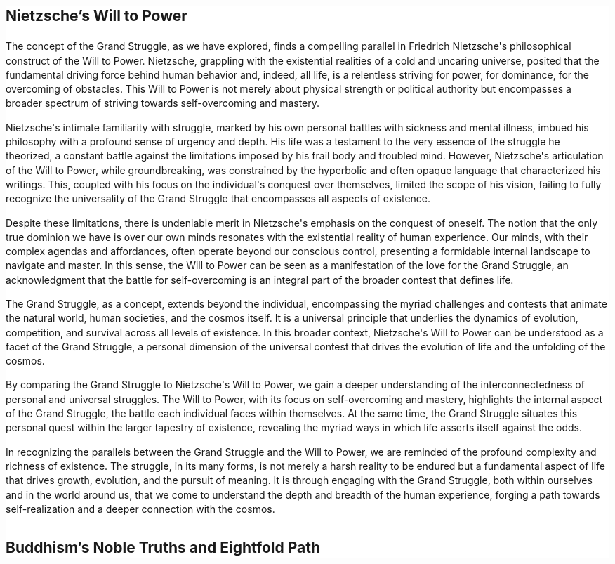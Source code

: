 
## Nietzsche’s Will to Power


The concept of the Grand Struggle, as we have explored, finds a compelling parallel in Friedrich Nietzsche's philosophical construct of the Will to Power. Nietzsche, grappling with the existential realities of a cold and uncaring universe, posited that the fundamental driving force behind human behavior and, indeed, all life, is a relentless striving for power, for dominance, for the overcoming of obstacles. This Will to Power is not merely about physical strength or political authority but encompasses a broader spectrum of striving towards self-overcoming and mastery.


Nietzsche's intimate familiarity with struggle, marked by his own personal battles with sickness and mental illness, imbued his philosophy with a profound sense of urgency and depth. His life was a testament to the very essence of the struggle he theorized, a constant battle against the limitations imposed by his frail body and troubled mind. However, Nietzsche's articulation of the Will to Power, while groundbreaking, was constrained by the hyperbolic and often opaque language that characterized his writings. This, coupled with his focus on the individual's conquest over themselves, limited the scope of his vision, failing to fully recognize the universality of the Grand Struggle that encompasses all aspects of existence.


Despite these limitations, there is undeniable merit in Nietzsche's emphasis on the conquest of oneself. The notion that the only true dominion we have is over our own minds resonates with the existential reality of human experience. Our minds, with their complex agendas and affordances, often operate beyond our conscious control, presenting a formidable internal landscape to navigate and master. In this sense, the Will to Power can be seen as a manifestation of the love for the Grand Struggle, an acknowledgment that the battle for self-overcoming is an integral part of the broader contest that defines life.


The Grand Struggle, as a concept, extends beyond the individual, encompassing the myriad challenges and contests that animate the natural world, human societies, and the cosmos itself. It is a universal principle that underlies the dynamics of evolution, competition, and survival across all levels of existence. In this broader context, Nietzsche's Will to Power can be understood as a facet of the Grand Struggle, a personal dimension of the universal contest that drives the evolution of life and the unfolding of the cosmos.


By comparing the Grand Struggle to Nietzsche's Will to Power, we gain a deeper understanding of the interconnectedness of personal and universal struggles. The Will to Power, with its focus on self-overcoming and mastery, highlights the internal aspect of the Grand Struggle, the battle each individual faces within themselves. At the same time, the Grand Struggle situates this personal quest within the larger tapestry of existence, revealing the myriad ways in which life asserts itself against the odds.


In recognizing the parallels between the Grand Struggle and the Will to Power, we are reminded of the profound complexity and richness of existence. The struggle, in its many forms, is not merely a harsh reality to be endured but a fundamental aspect of life that drives growth, evolution, and the pursuit of meaning. It is through engaging with the Grand Struggle, both within ourselves and in the world around us, that we come to understand the depth and breadth of the human experience, forging a path towards self-realization and a deeper connection with the cosmos.


## Buddhism’s Noble Truths and Eightfold Path
